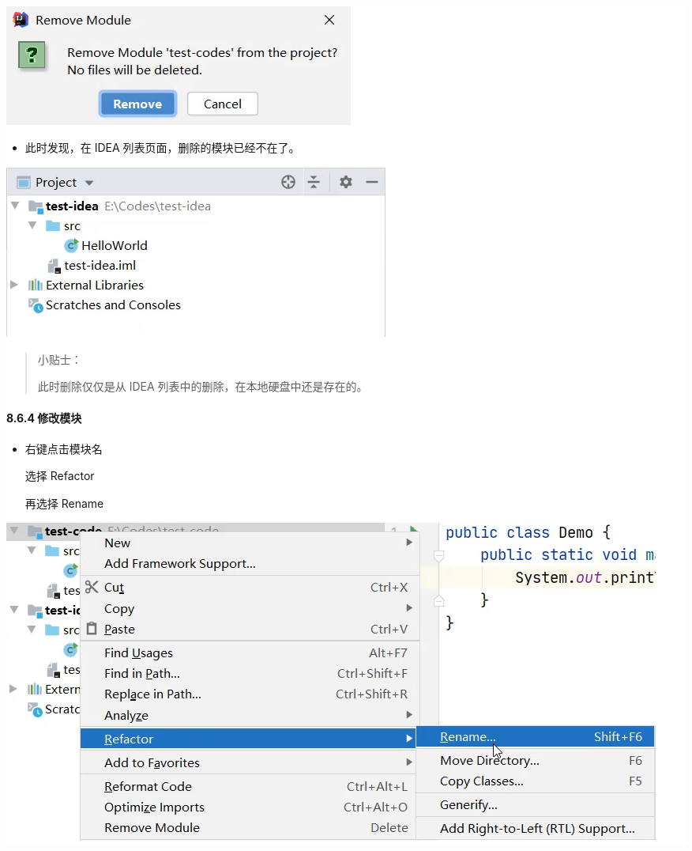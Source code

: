 ![计算机发展](/tupian/%E5%88%A0%E9%99%A4%E6%A8%A1%E5%9D%972.png)

- 此时发现，在 IDEA 列表页面，删除的模块已经不在了。

![计算机发展](/tupian/%E5%88%A0%E9%99%A4%E6%A8%A1%E5%9D%973.png)

> 小贴士：
>
> 此时删除仅仅是从 IDEA 列表中的删除，在本地硬盘中还是存在的。

#### 8.6.4 修改模块

- 右键点击模块名

  选择 Refactor

  再选择 Rename

![计算机发展](/tupian/%E4%BF%AE%E6%94%B9%E6%A8%A1%E5%9D%97%E5%90%8D1.png)
